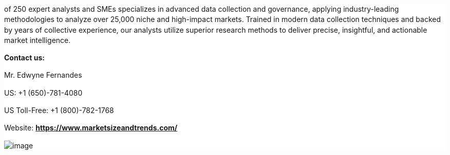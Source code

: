 of 250 expert analysts and SMEs specializes in advanced data collection and governance, applying industry-leading methodologies to analyze over 25,000 niche and high-impact markets. Trained in modern data collection techniques and backed by years of collective experience, our analysts utilize superior research methods to deliver precise, insightful, and actionable market intelligence.</p><p><strong>Contact us:</strong></p><p>Mr. Edwyne Fernandes</p><p>US: +1 (650)-781-4080</p><p>US Toll-Free: +1 (800)-782-1768</p><p>Website: <strong><a href="https://www.marketsizeandtrends.com/">https://www.marketsizeandtrends.com/</a></strong></p>
![image](https://github.com/user-attachments/assets/002f6699-9b3d-4b2d-b6b8-159e8097a6bf)
